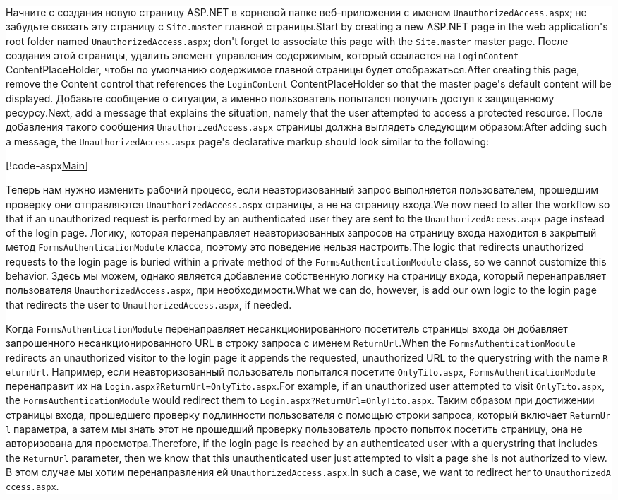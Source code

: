<span data-ttu-id="6134b-264">Начните с создания новую страницу ASP.NET в корневой папке веб-приложения с именем `UnauthorizedAccess.aspx`; не забудьте связать эту страницу с `Site.master` главной страницы.</span><span class="sxs-lookup"><span data-stu-id="6134b-264">Start by creating a new ASP.NET page in the web application's root folder named `UnauthorizedAccess.aspx`; don't forget to associate this page with the `Site.master` master page.</span></span> <span data-ttu-id="6134b-265">После создания этой страницы, удалить элемент управления содержимым, который ссылается на `LoginContent` ContentPlaceHolder, чтобы по умолчанию содержимое главной страницы будет отображаться.</span><span class="sxs-lookup"><span data-stu-id="6134b-265">After creating this page, remove the Content control that references the `LoginContent` ContentPlaceHolder so that the master page's default content will be displayed.</span></span> <span data-ttu-id="6134b-266">Добавьте сообщение о ситуации, а именно пользователь попытался получить доступ к защищенному ресурсу.</span><span class="sxs-lookup"><span data-stu-id="6134b-266">Next, add a message that explains the situation, namely that the user attempted to access a protected resource.</span></span> <span data-ttu-id="6134b-267">После добавления такого сообщения `UnauthorizedAccess.aspx` страницы должна выглядеть следующим образом:</span><span class="sxs-lookup"><span data-stu-id="6134b-267">After adding such a message, the `UnauthorizedAccess.aspx` page's declarative markup should look similar to the following:</span></span>

[!code-aspx[Main](user-based-authorization-vb/samples/sample7.aspx)]

<span data-ttu-id="6134b-268">Теперь нам нужно изменить рабочий процесс, если неавторизованный запрос выполняется пользователем, прошедшим проверку они отправляются `UnauthorizedAccess.aspx` страницы, а не на страницу входа.</span><span class="sxs-lookup"><span data-stu-id="6134b-268">We now need to alter the workflow so that if an unauthorized request is performed by an authenticated user they are sent to the `UnauthorizedAccess.aspx` page instead of the login page.</span></span> <span data-ttu-id="6134b-269">Логику, которая перенаправляет неавторизованных запросов на страницу входа находится в закрытый метод `FormsAuthenticationModule` класса, поэтому это поведение нельзя настроить.</span><span class="sxs-lookup"><span data-stu-id="6134b-269">The logic that redirects unauthorized requests to the login page is buried within a private method of the `FormsAuthenticationModule` class, so we cannot customize this behavior.</span></span> <span data-ttu-id="6134b-270">Здесь мы можем, однако является добавление собственную логику на страницу входа, который перенаправляет пользователя `UnauthorizedAccess.aspx`, при необходимости.</span><span class="sxs-lookup"><span data-stu-id="6134b-270">What we can do, however, is add our own logic to the login page that redirects the user to `UnauthorizedAccess.aspx`, if needed.</span></span>

<span data-ttu-id="6134b-271">Когда `FormsAuthenticationModule` перенаправляет несанкционированного посетитель страницы входа он добавляет запрошенного несанкционированного URL в строку запроса с именем `ReturnUrl`.</span><span class="sxs-lookup"><span data-stu-id="6134b-271">When the `FormsAuthenticationModule` redirects an unauthorized visitor to the login page it appends the requested, unauthorized URL to the querystring with the name `ReturnUrl`.</span></span> <span data-ttu-id="6134b-272">Например, если неавторизованный пользователь попытался посетите `OnlyTito.aspx`, `FormsAuthenticationModule` перенаправит их на `Login.aspx?ReturnUrl=OnlyTito.aspx`.</span><span class="sxs-lookup"><span data-stu-id="6134b-272">For example, if an unauthorized user attempted to visit `OnlyTito.aspx`, the `FormsAuthenticationModule` would redirect them to `Login.aspx?ReturnUrl=OnlyTito.aspx`.</span></span> <span data-ttu-id="6134b-273">Таким образом при достижении страницы входа, прошедшего проверку подлинности пользователя с помощью строки запроса, который включает `ReturnUrl` параметра, а затем мы знать этот не прошедший проверку пользователь просто попыток посетить страницу, она не авторизована для просмотра.</span><span class="sxs-lookup"><span data-stu-id="6134b-273">Therefore, if the login page is reached by an authenticated user with a querystring that includes the `ReturnUrl` parameter, then we know that this unauthenticated user just attempted to visit a page she is not authorized to view.</span></span> <span data-ttu-id="6134b-274">В этом случае мы хотим перенаправления ей `UnauthorizedAccess.aspx`.</span><span class="sxs-lookup"><span data-stu-id="6134b-274">In such a case, we want to redirect her to `UnauthorizedAccess.aspx`.</span></span>
